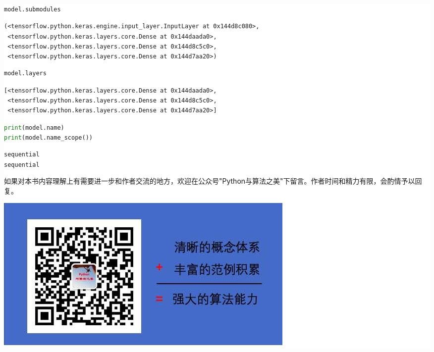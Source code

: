 ```python
model.submodules
```

```
(<tensorflow.python.keras.engine.input_layer.InputLayer at 0x144d8c080>,
 <tensorflow.python.keras.layers.core.Dense at 0x144daada0>,
 <tensorflow.python.keras.layers.core.Dense at 0x144d8c5c0>,
 <tensorflow.python.keras.layers.core.Dense at 0x144d7aa20>)
```

```python
model.layers
```

```
[<tensorflow.python.keras.layers.core.Dense at 0x144daada0>,
 <tensorflow.python.keras.layers.core.Dense at 0x144d8c5c0>,
 <tensorflow.python.keras.layers.core.Dense at 0x144d7aa20>]
```

```python
print(model.name)
print(model.name_scope())
```

```
sequential
sequential
```

```python

```

如果对本书内容理解上有需要进一步和作者交流的地方，欢迎在公众号"Python与算法之美"下留言。作者时间和精力有限，会酌情予以回复。

![image.png](./data/Python与算法之美logo.jpg)
